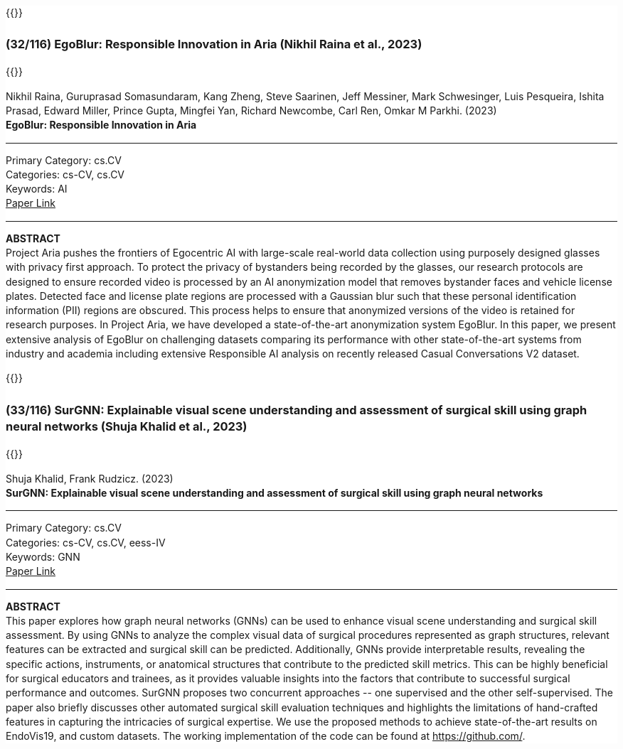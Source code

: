 {{</citation>}}


### (32/116) EgoBlur: Responsible Innovation in Aria (Nikhil Raina et al., 2023)

{{<citation>}}

Nikhil Raina, Guruprasad Somasundaram, Kang Zheng, Steve Saarinen, Jeff Messiner, Mark Schwesinger, Luis Pesqueira, Ishita Prasad, Edward Miller, Prince Gupta, Mingfei Yan, Richard Newcombe, Carl Ren, Omkar M Parkhi. (2023)  
**EgoBlur: Responsible Innovation in Aria**  

---
Primary Category: cs.CV  
Categories: cs-CV, cs.CV  
Keywords: AI  
[Paper Link](http://arxiv.org/abs/2308.13093v1)  

---


**ABSTRACT**  
Project Aria pushes the frontiers of Egocentric AI with large-scale real-world data collection using purposely designed glasses with privacy first approach. To protect the privacy of bystanders being recorded by the glasses, our research protocols are designed to ensure recorded video is processed by an AI anonymization model that removes bystander faces and vehicle license plates. Detected face and license plate regions are processed with a Gaussian blur such that these personal identification information (PII) regions are obscured. This process helps to ensure that anonymized versions of the video is retained for research purposes. In Project Aria, we have developed a state-of-the-art anonymization system EgoBlur. In this paper, we present extensive analysis of EgoBlur on challenging datasets comparing its performance with other state-of-the-art systems from industry and academia including extensive Responsible AI analysis on recently released Casual Conversations V2 dataset.

{{</citation>}}


### (33/116) SurGNN: Explainable visual scene understanding and assessment of surgical skill using graph neural networks (Shuja Khalid et al., 2023)

{{<citation>}}

Shuja Khalid, Frank Rudzicz. (2023)  
**SurGNN: Explainable visual scene understanding and assessment of surgical skill using graph neural networks**  

---
Primary Category: cs.CV  
Categories: cs-CV, cs.CV, eess-IV  
Keywords: GNN  
[Paper Link](http://arxiv.org/abs/2308.13073v1)  

---


**ABSTRACT**  
This paper explores how graph neural networks (GNNs) can be used to enhance visual scene understanding and surgical skill assessment. By using GNNs to analyze the complex visual data of surgical procedures represented as graph structures, relevant features can be extracted and surgical skill can be predicted. Additionally, GNNs provide interpretable results, revealing the specific actions, instruments, or anatomical structures that contribute to the predicted skill metrics. This can be highly beneficial for surgical educators and trainees, as it provides valuable insights into the factors that contribute to successful surgical performance and outcomes. SurGNN proposes two concurrent approaches -- one supervised and the other self-supervised. The paper also briefly discusses other automated surgical skill evaluation techniques and highlights the limitations of hand-crafted features in capturing the intricacies of surgical expertise. We use the proposed methods to achieve state-of-the-art results on EndoVis19, and custom datasets. The working implementation of the code can be found at https://github.com/<redacted>.